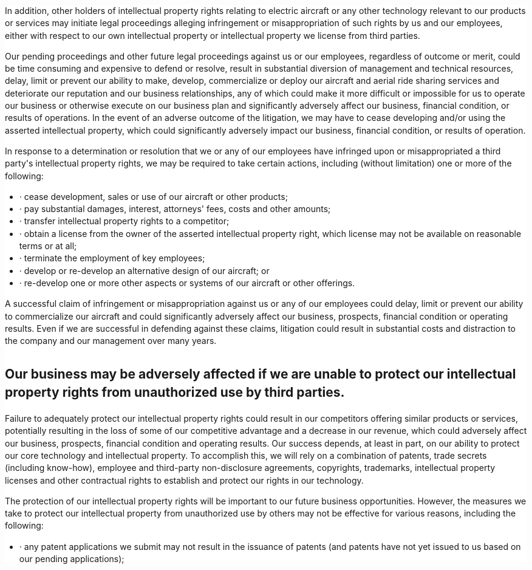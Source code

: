 In addition, other holders of intellectual property rights relating to electric aircraft or any other technology relevant to our products or services may initiate legal proceedings alleging infringement or misappropriation of such rights by us and our employees, either with respect to our own intellectual property or intellectual property we license from third parties.

Our pending proceedings and other future legal proceedings against us or our employees, regardless of outcome or merit, could be time consuming and expensive to defend or resolve, result in substantial diversion of management and technical resources, delay, limit or prevent our ability to make, develop, commercialize or deploy our aircraft and aerial ride sharing services and deteriorate our reputation and our business relationships, any of which could make it more difficult or impossible for us to operate our business or otherwise execute on our business plan and significantly adversely affect our business, financial condition, or results of operations. In the event of an adverse outcome of the litigation, we may have to cease developing and/or using the asserted intellectual property, which could significantly adversely impact our business, financial condition, or results of operation.

In response to a determination or resolution that we or any of our employees have infringed upon or misappropriated a third party's intellectual property rights, we may be required to take certain actions, including (without limitation) one or more of the following:

- · cease development, sales or use of our aircraft or other products;
- · pay substantial damages, interest, attorneys' fees, costs and other amounts;
- · transfer intellectual property rights to a competitor;
- · obtain a license from the owner of the asserted intellectual property right, which license may not be available on reasonable terms or at all;
- · terminate the employment of key employees;
- · develop or re-develop an alternative design of our aircraft; or
- · re-develop one or more other aspects or systems of our aircraft or other offerings.

A successful claim of infringement or misappropriation against us or any of our employees could delay, limit or prevent our ability to commercialize our aircraft and could significantly adversely affect our business, prospects, financial condition or operating results. Even if we are successful in defending against these claims, litigation could result in substantial costs and distraction to the company and our management over many years.

## Our business may be adversely affected if we are unable to protect our intellectual property rights from unauthorized use by third parties.

Failure to adequately protect our intellectual property rights could result in our competitors offering similar products or services, potentially resulting in the loss of some of our competitive advantage and a decrease in our revenue, which could adversely affect our business, prospects, financial condition and operating results. Our success depends, at least in part, on our ability to protect our core technology and intellectual property. To accomplish this, we will rely on a combination of patents, trade secrets (including know-how), employee and third-party non-disclosure agreements, copyrights, trademarks, intellectual property licenses and other contractual rights to establish and protect our rights in our technology.

The protection of our intellectual property rights will be important to our future business opportunities. However, the measures we take to protect our intellectual property from unauthorized use by others may not be effective for various reasons, including the following:

- · any patent applications we submit may not result in the issuance of patents (and patents have not yet issued to us based on our pending applications);
